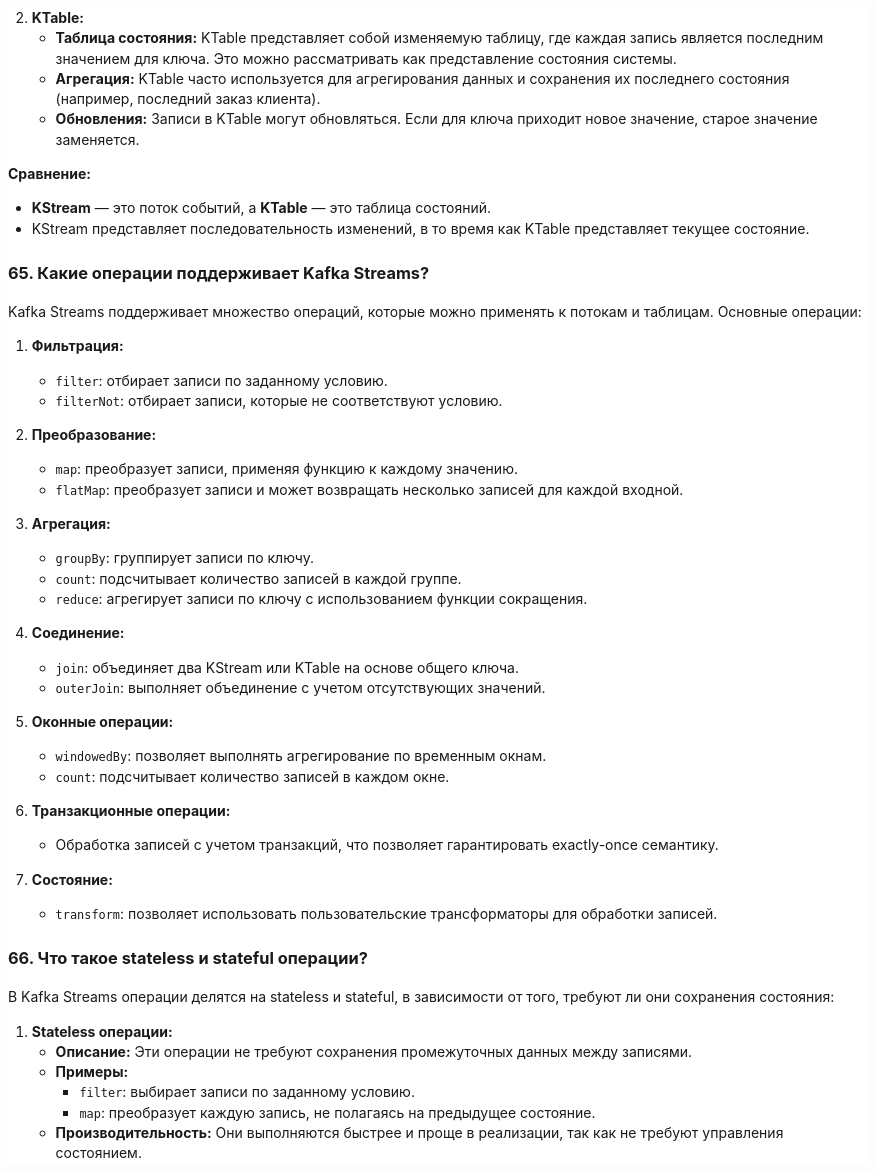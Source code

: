 2. **KTable:**
    - **Таблица состояния:** KTable представляет собой изменяемую таблицу, где каждая запись является последним значением для ключа. Это можно рассматривать как представление состояния системы.
    - **Агрегация:** KTable часто используется для агрегирования данных и сохранения их последнего состояния (например, последний заказ клиента).
    - **Обновления:** Записи в KTable могут обновляться. Если для ключа приходит новое значение, старое значение заменяется.

**Сравнение:**
- **KStream** — это поток событий, а **KTable** — это таблица состояний.
- KStream представляет последовательность изменений, в то время как KTable представляет текущее состояние.

### 65. Какие операции поддерживает Kafka Streams?
Kafka Streams поддерживает множество операций, которые можно применять к потокам и таблицам. Основные операции:

1. **Фильтрация:**
    - `filter`: отбирает записи по заданному условию.
    - `filterNot`: отбирает записи, которые не соответствуют условию.

2. **Преобразование:**
    - `map`: преобразует записи, применяя функцию к каждому значению.
    - `flatMap`: преобразует записи и может возвращать несколько записей для каждой входной.

3. **Агрегация:**
    - `groupBy`: группирует записи по ключу.
    - `count`: подсчитывает количество записей в каждой группе.
    - `reduce`: агрегирует записи по ключу с использованием функции сокращения.

4. **Соединение:**
    - `join`: объединяет два KStream или KTable на основе общего ключа.
    - `outerJoin`: выполняет объединение с учетом отсутствующих значений.

5. **Оконные операции:**
    - `windowedBy`: позволяет выполнять агрегирование по временным окнам.
    - `count`: подсчитывает количество записей в каждом окне.

6. **Транзакционные операции:**
    - Обработка записей с учетом транзакций, что позволяет гарантировать exactly-once семантику.

7. **Состояние:**
    - `transform`: позволяет использовать пользовательские трансформаторы для обработки записей.

### 66. Что такое stateless и stateful операции?
В Kafka Streams операции делятся на stateless и stateful, в зависимости от того, требуют ли они сохранения состояния:

1. **Stateless операции:**
    - **Описание:** Эти операции не требуют сохранения промежуточных данных между записями.
    - **Примеры:**
        - `filter`: выбирает записи по заданному условию.
        - `map`: преобразует каждую запись, не полагаясь на предыдущее состояние.
    - **Производительность:** Они выполняются быстрее и проще в реализации, так как не требуют управления состоянием.
